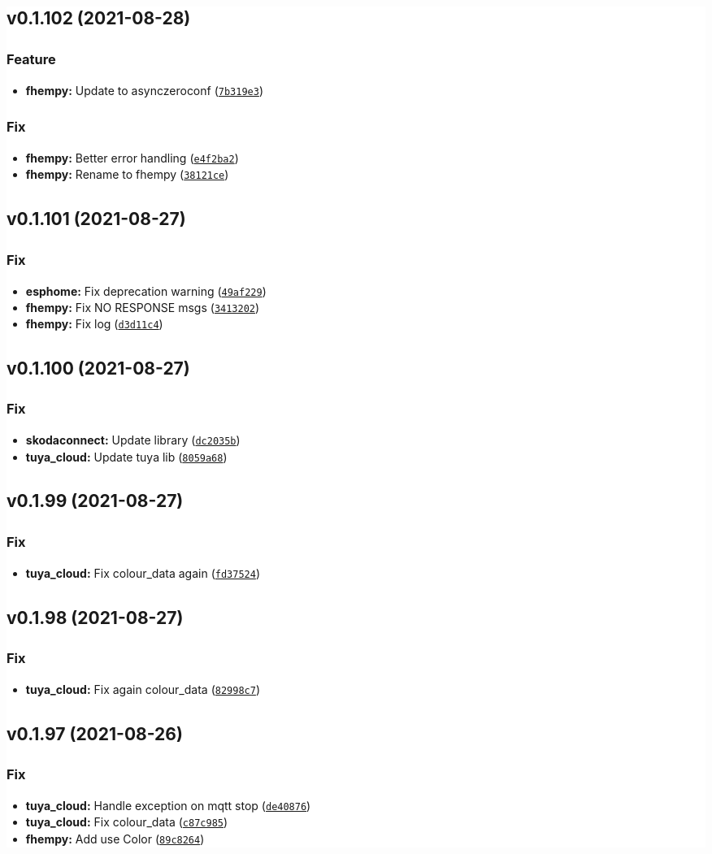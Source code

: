## v0.1.102 (2021-08-28)
### Feature
* **fhempy:** Update to asynczeroconf ([`7b319e3`](https://github.com/dominikkarall/fhempy/commit/7b319e347601634894c458c7ac2b3782b99dee5e))

### Fix
* **fhempy:** Better error handling ([`e4f2ba2`](https://github.com/dominikkarall/fhempy/commit/e4f2ba2a2d1c46b9bc767119ff4f4519e61ce724))
* **fhempy:** Rename to fhempy ([`38121ce`](https://github.com/dominikkarall/fhempy/commit/38121ce24260cf4dfd8291901c760008d6ee48e8))

## v0.1.101 (2021-08-27)
### Fix
* **esphome:** Fix deprecation warning ([`49af229`](https://github.com/dominikkarall/fhempy/commit/49af2290a0527370857292c23bc51b9a9a522b2f))
* **fhempy:** Fix NO RESPONSE msgs ([`3413202`](https://github.com/dominikkarall/fhempy/commit/341320259b85f2d545c62cf898c060025181db5a))
* **fhempy:** Fix log ([`d3d11c4`](https://github.com/dominikkarall/fhempy/commit/d3d11c440c107fa21a871e331c7834add1e820ad))

## v0.1.100 (2021-08-27)
### Fix
* **skodaconnect:** Update library ([`dc2035b`](https://github.com/dominikkarall/fhempy/commit/dc2035bb80810343eae441279ce52d1d1eddbbea))
* **tuya_cloud:** Update tuya lib ([`8059a68`](https://github.com/dominikkarall/fhempy/commit/8059a68023c693e0035bd163cdb6a393a53a63d4))

## v0.1.99 (2021-08-27)
### Fix
* **tuya_cloud:** Fix colour_data again ([`fd37524`](https://github.com/dominikkarall/fhempy/commit/fd37524f94bc30667b75849b1933e223d92df361))

## v0.1.98 (2021-08-27)
### Fix
* **tuya_cloud:** Fix again colour_data ([`82998c7`](https://github.com/dominikkarall/fhempy/commit/82998c757357c9c9aee4fbc0b7c83ac8d9170cfb))

## v0.1.97 (2021-08-26)
### Fix
* **tuya_cloud:** Handle exception on mqtt stop ([`de40876`](https://github.com/dominikkarall/fhempy/commit/de4087678f95429e9c86bf4ee3cd767f6836a326))
* **tuya_cloud:** Fix colour_data ([`c87c985`](https://github.com/dominikkarall/fhempy/commit/c87c9857c67b164cca75f87f5ff2b28fc284b5ac))
* **fhempy:** Add use Color ([`89c8264`](https://github.com/dominikkarall/fhempy/commit/89c8264adab1a2d788d73c0e1caaa438aa7af850))
